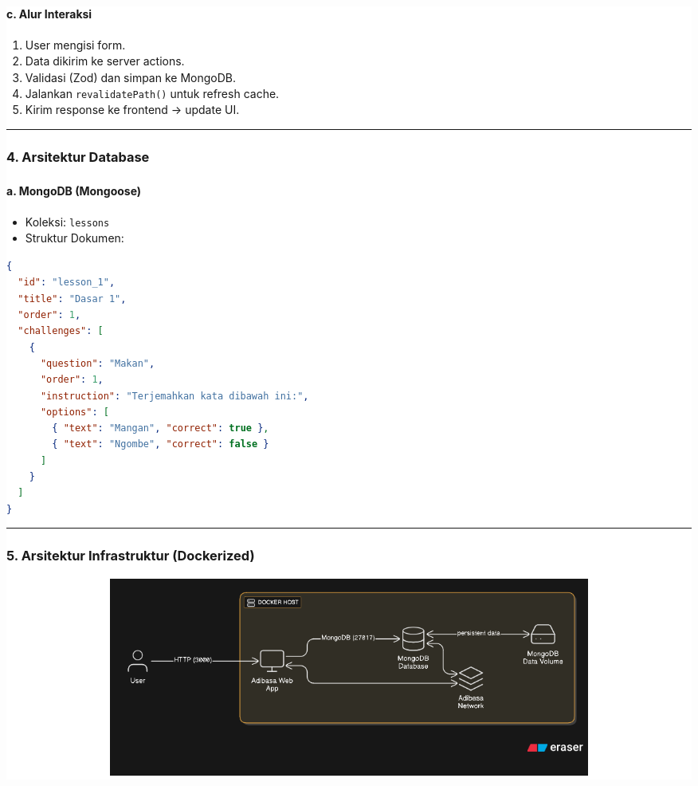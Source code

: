 #### c. **Alur Interaksi**

1. User mengisi form.
2. Data dikirim ke server actions.
3. Validasi (Zod) dan simpan ke MongoDB.
4. Jalankan `revalidatePath()` untuk refresh cache.
5. Kirim response ke frontend → update UI.

---

### 4. **Arsitektur Database**

#### a. **MongoDB (Mongoose)**

* Koleksi: `lessons`
* Struktur Dokumen:

```json
{
  "id": "lesson_1",
  "title": "Dasar 1",
  "order": 1,
  "challenges": [
    {
      "question": "Makan",
      "order": 1,
      "instruction": "Terjemahkan kata dibawah ini:",
      "options": [
        { "text": "Mangan", "correct": true },
        { "text": "Ngombe", "correct": false }
      ]
    }
  ]
}
```

---

### 5. **Arsitektur Infrastruktur (Dockerized)**

<p align="center">
  <img src="./assets/architecture.png" alt="architecture" width="600">
</p>
